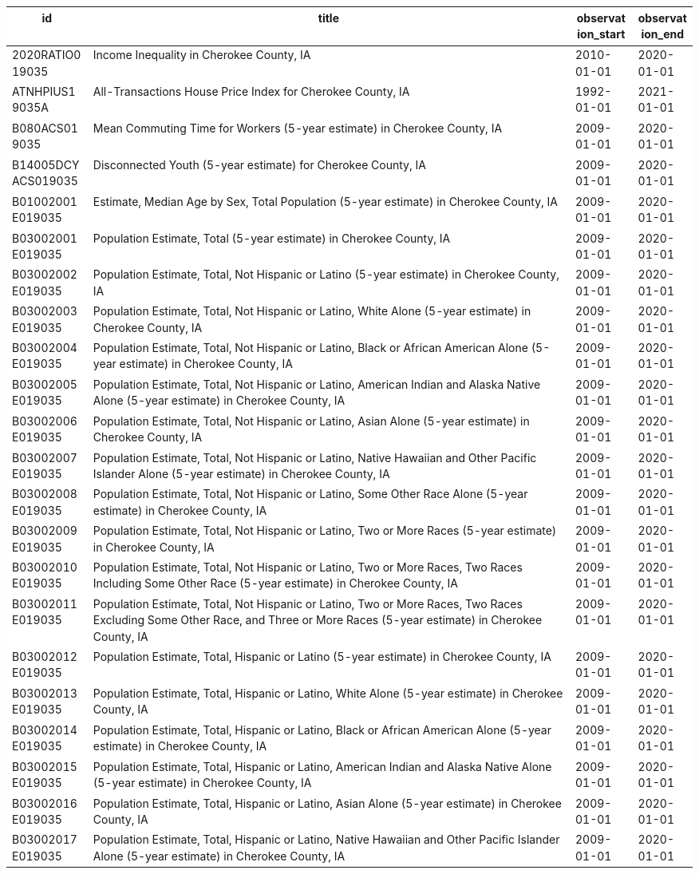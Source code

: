 | id                        | title                                                                                                                                                                        | observation_start   | observation_end   |
|---------------------------|------------------------------------------------------------------------------------------------------------------------------------------------------------------------------|---------------------|-------------------|
| 2020RATIO019035           | Income Inequality in Cherokee County, IA                                                                                                                                     | 2010-01-01          | 2020-01-01        |
| ATNHPIUS19035A            | All-Transactions House Price Index for Cherokee County, IA                                                                                                                   | 1992-01-01          | 2021-01-01        |
| B080ACS019035             | Mean Commuting Time for Workers (5-year estimate) in Cherokee County, IA                                                                                                     | 2009-01-01          | 2020-01-01        |
| B14005DCYACS019035        | Disconnected Youth (5-year estimate) for Cherokee County, IA                                                                                                                 | 2009-01-01          | 2020-01-01        |
| B01002001E019035          | Estimate, Median Age by Sex, Total Population (5-year estimate) in Cherokee County, IA                                                                                       | 2009-01-01          | 2020-01-01        |
| B03002001E019035          | Population Estimate, Total (5-year estimate) in Cherokee County, IA                                                                                                          | 2009-01-01          | 2020-01-01        |
| B03002002E019035          | Population Estimate, Total, Not Hispanic or Latino (5-year estimate) in Cherokee County, IA                                                                                  | 2009-01-01          | 2020-01-01        |
| B03002003E019035          | Population Estimate, Total, Not Hispanic or Latino, White Alone (5-year estimate) in Cherokee County, IA                                                                     | 2009-01-01          | 2020-01-01        |
| B03002004E019035          | Population Estimate, Total, Not Hispanic or Latino, Black or African American Alone (5-year estimate) in Cherokee County, IA                                                 | 2009-01-01          | 2020-01-01        |
| B03002005E019035          | Population Estimate, Total, Not Hispanic or Latino, American Indian and Alaska Native Alone (5-year estimate) in Cherokee County, IA                                         | 2009-01-01          | 2020-01-01        |
| B03002006E019035          | Population Estimate, Total, Not Hispanic or Latino, Asian Alone (5-year estimate) in Cherokee County, IA                                                                     | 2009-01-01          | 2020-01-01        |
| B03002007E019035          | Population Estimate, Total, Not Hispanic or Latino, Native Hawaiian and Other Pacific Islander Alone (5-year estimate) in Cherokee County, IA                                | 2009-01-01          | 2020-01-01        |
| B03002008E019035          | Population Estimate, Total, Not Hispanic or Latino, Some Other Race Alone (5-year estimate) in Cherokee County, IA                                                           | 2009-01-01          | 2020-01-01        |
| B03002009E019035          | Population Estimate, Total, Not Hispanic or Latino, Two or More Races (5-year estimate) in Cherokee County, IA                                                               | 2009-01-01          | 2020-01-01        |
| B03002010E019035          | Population Estimate, Total, Not Hispanic or Latino, Two or More Races, Two Races Including Some Other Race (5-year estimate) in Cherokee County, IA                          | 2009-01-01          | 2020-01-01        |
| B03002011E019035          | Population Estimate, Total, Not Hispanic or Latino, Two or More Races, Two Races Excluding Some Other Race, and Three or More Races (5-year estimate) in Cherokee County, IA | 2009-01-01          | 2020-01-01        |
| B03002012E019035          | Population Estimate, Total, Hispanic or Latino (5-year estimate) in Cherokee County, IA                                                                                      | 2009-01-01          | 2020-01-01        |
| B03002013E019035          | Population Estimate, Total, Hispanic or Latino, White Alone (5-year estimate) in Cherokee County, IA                                                                         | 2009-01-01          | 2020-01-01        |
| B03002014E019035          | Population Estimate, Total, Hispanic or Latino, Black or African American Alone (5-year estimate) in Cherokee County, IA                                                     | 2009-01-01          | 2020-01-01        |
| B03002015E019035          | Population Estimate, Total, Hispanic or Latino, American Indian and Alaska Native Alone (5-year estimate) in Cherokee County, IA                                             | 2009-01-01          | 2020-01-01        |
| B03002016E019035          | Population Estimate, Total, Hispanic or Latino, Asian Alone (5-year estimate) in Cherokee County, IA                                                                         | 2009-01-01          | 2020-01-01        |
| B03002017E019035          | Population Estimate, Total, Hispanic or Latino, Native Hawaiian and Other Pacific Islander Alone (5-year estimate) in Cherokee County, IA                                    | 2009-01-01          | 2020-01-01        |